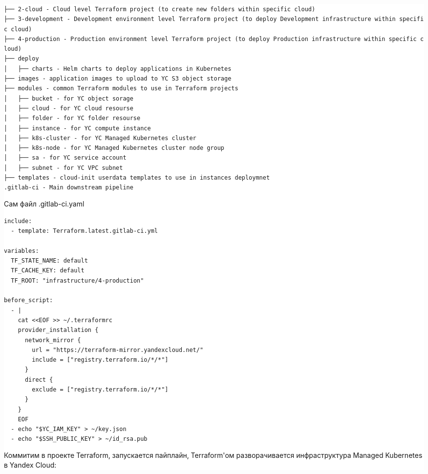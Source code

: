 ```
├── 2-cloud - Cloud level Terraform project (to create new folders within specific cloud)
├── 3-development - Development environment level Terraform project (to deploy Development infrastructure within specific cloud)
├── 4-production - Production environment level Terraform project (to deploy Production infrastructure within specific cloud)
├── deploy 
│   ├── charts - Helm charts to deploy applications in Kubernetes
├── images - application images to upload to YC S3 object storage
├── modules - common Terraform modules to use in Terraform projects
│   ├── bucket - for YC object sorage
│   ├── cloud - for YC cloud resourse 
│   ├── folder - for YC folder resourse 
│   ├── instance - for YC compute instance 
│   ├── k8s-cluster - for YC Managed Kubernetes cluster
│   ├── k8s-node - for YC Managed Kubernetes cluster node group
│   ├── sa - for YC service account
│   ├── subnet - for YC VPC subnet
├── templates - cloud-init userdata templates to use in instances deploymnet
.gitlab-ci - Main downstream pipeline
```
 
Сам файл .gitlab-ci.yaml
```shell
include:
  - template: Terraform.latest.gitlab-ci.yml

variables:
  TF_STATE_NAME: default
  TF_CACHE_KEY: default
  TF_ROOT: "infrastructure/4-production"

before_script:
  - |
    cat <<EOF >> ~/.terraformrc
    provider_installation {
      network_mirror {
        url = "https://terraform-mirror.yandexcloud.net/"
        include = ["registry.terraform.io/*/*"]
      }
      direct {
        exclude = ["registry.terraform.io/*/*"]
      }
    }
    EOF
  - echo "$YC_IAM_KEY" > ~/key.json
  - echo "$SSH_PUBLIC_KEY" > ~/id_rsa.pub
```
Коммитим в проекте Terraform, запускается пайплайн, Terraform'ом разворачивается инфраструктура Managed Kubernetes в Yandex Cloud:

